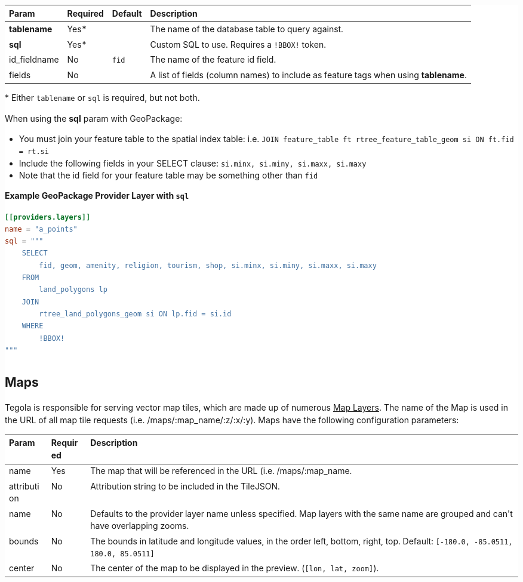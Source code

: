 | Param              | Required |  Default | Description                                                                        |
|:-------------------|:---------|:---------|:-----------------------------------------------------------------------------------|
| **tablename**      | Yes*     |          | The name of the database table to query against.                                   |
| **sql**            | Yes*     |          | Custom SQL to use. Requires a `!BBOX!` token.                                      |
| id_fieldname       | No       | `fid`    | The name of the feature id field.                                                  |
| fields             | No       |          | A list of fields (column names) to include as feature tags when using **tablename**.|

&#42; Either `tablename` or `sql` is required, but not both.

When using the **sql** param with GeoPackage:

- You must join your feature table to the spatial index table: i.e. `JOIN feature_table ft rtree_feature_table_geom si ON ft.fid = rt.si`
- Include the following fields in your SELECT clause: `si.minx, si.miny, si.maxx, si.maxy`
- Note that the id field for your feature table may be something other than `fid`

**Example GeoPackage Provider Layer with `sql`**

```toml
[[providers.layers]]
name = "a_points"
sql = """
    SELECT 
        fid, geom, amenity, religion, tourism, shop, si.minx, si.miny, si.maxx, si.maxy
    FROM 
        land_polygons lp
    JOIN 
        rtree_land_polygons_geom si ON lp.fid = si.id
    WHERE 
        !BBOX!
"""
```


## Maps

Tegola is responsible for serving vector map tiles, which are made up of numerous [Map Layers](#map-layers). The name of the Map is used in the URL of all map tile requests (i.e. /maps/:map_name/:z/:x/:y). Maps have the following configuration parameters:


| Param              | Required | Description                                                                                                                      |
|:-------------------|:---------|:---------------------------------------------------------------------------------------------------------------------------------|
| name               | Yes      | The map that will be referenced in the URL (i.e. /maps/:map_name.                                                                |
| attribution        | No       | Attribution string to be included in the TileJSON.                                                                               |
| name               | No       | Defaults to the provider layer name unless specified. Map layers with the same name are grouped and can't have overlapping zooms.|
| bounds             | No       | The bounds in latitude and longitude values, in the order left, bottom, right, top. Default: `[-180.0, -85.0511, 180.0, 85.0511]`|
| center             | No       | The center of the map to be displayed in the preview. (`[lon, lat, zoom]`).                                                      |
